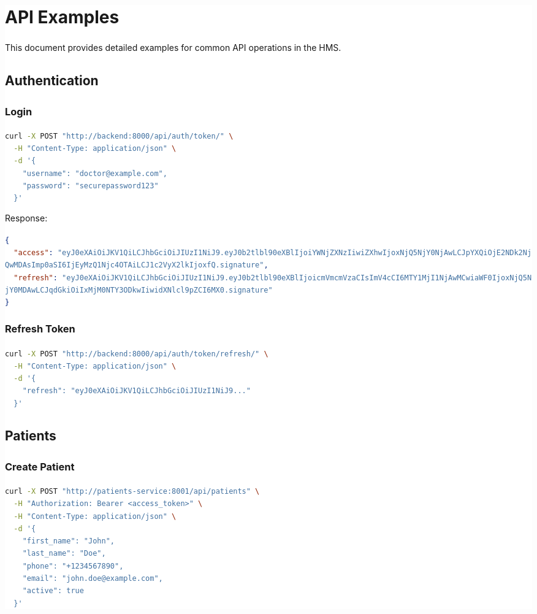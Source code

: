 # API Examples

This document provides detailed examples for common API operations in the HMS.

## Authentication

### Login

```bash
curl -X POST "http://backend:8000/api/auth/token/" \
  -H "Content-Type: application/json" \
  -d '{
    "username": "doctor@example.com",
    "password": "securepassword123"
  }'
```

Response:
```json
{
  "access": "eyJ0eXAiOiJKV1QiLCJhbGciOiJIUzI1NiJ9.eyJ0b2tlbl90eXBlIjoiYWNjZXNzIiwiZXhwIjoxNjQ5NjY0NjAwLCJpYXQiOjE2NDk2NjQwMDAsImp0aSI6IjEyMzQ1Njc4OTAiLCJ1c2VyX2lkIjoxfQ.signature",
  "refresh": "eyJ0eXAiOiJKV1QiLCJhbGciOiJIUzI1NiJ9.eyJ0b2tlbl90eXBlIjoicmVmcmVzaCIsImV4cCI6MTY1MjI1NjAwMCwiaWF0IjoxNjQ5NjY0MDAwLCJqdGkiOiIxMjM0NTY3ODkwIiwidXNlcl9pZCI6MX0.signature"
}
```

### Refresh Token

```bash
curl -X POST "http://backend:8000/api/auth/token/refresh/" \
  -H "Content-Type: application/json" \
  -d '{
    "refresh": "eyJ0eXAiOiJKV1QiLCJhbGciOiJIUzI1NiJ9..."
  }'
```

## Patients

### Create Patient

```bash
curl -X POST "http://patients-service:8001/api/patients" \
  -H "Authorization: Bearer <access_token>" \
  -H "Content-Type: application/json" \
  -d '{
    "first_name": "John",
    "last_name": "Doe",
    "phone": "+1234567890",
    "email": "john.doe@example.com",
    "active": true
  }'
```
